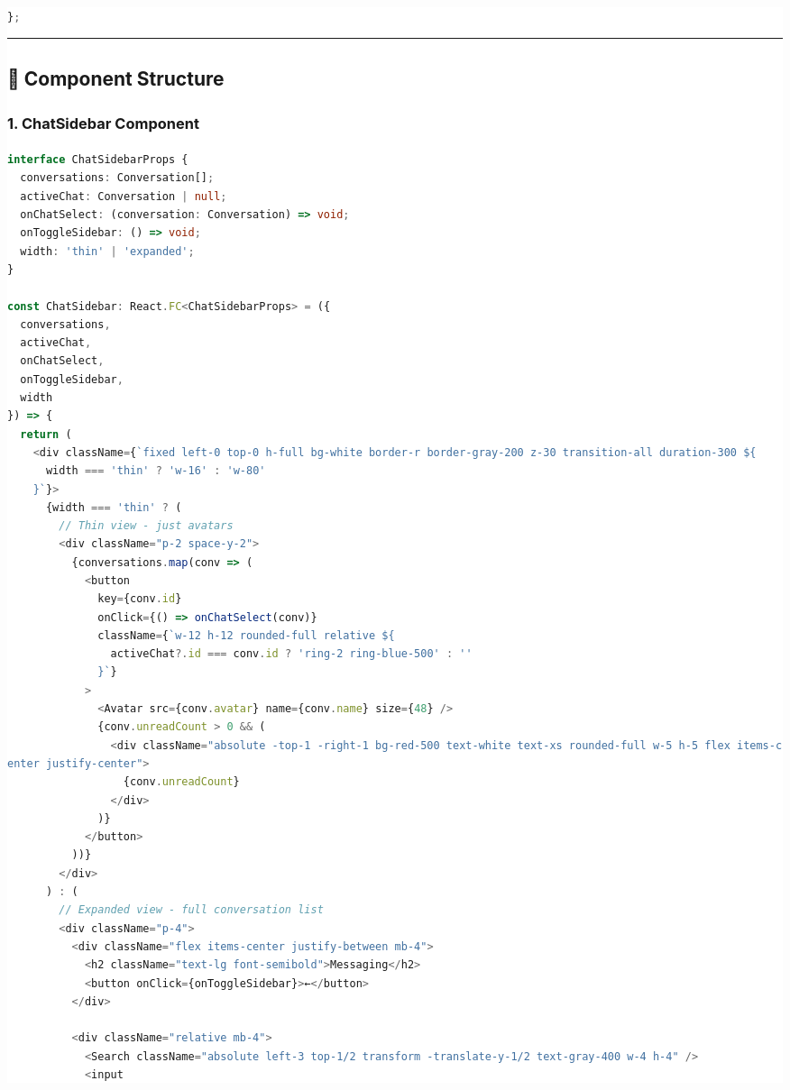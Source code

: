```typescript
};
```

---

## 🎨 **Component Structure**

### **1. ChatSidebar Component**

```typescript
interface ChatSidebarProps {
  conversations: Conversation[];
  activeChat: Conversation | null;
  onChatSelect: (conversation: Conversation) => void;
  onToggleSidebar: () => void;
  width: 'thin' | 'expanded';
}

const ChatSidebar: React.FC<ChatSidebarProps> = ({
  conversations,
  activeChat,
  onChatSelect,
  onToggleSidebar,
  width
}) => {
  return (
    <div className={`fixed left-0 top-0 h-full bg-white border-r border-gray-200 z-30 transition-all duration-300 ${
      width === 'thin' ? 'w-16' : 'w-80'
    }`}>
      {width === 'thin' ? (
        // Thin view - just avatars
        <div className="p-2 space-y-2">
          {conversations.map(conv => (
            <button
              key={conv.id}
              onClick={() => onChatSelect(conv)}
              className={`w-12 h-12 rounded-full relative ${
                activeChat?.id === conv.id ? 'ring-2 ring-blue-500' : ''
              }`}
            >
              <Avatar src={conv.avatar} name={conv.name} size={48} />
              {conv.unreadCount > 0 && (
                <div className="absolute -top-1 -right-1 bg-red-500 text-white text-xs rounded-full w-5 h-5 flex items-center justify-center">
                  {conv.unreadCount}
                </div>
              )}
            </button>
          ))}
        </div>
      ) : (
        // Expanded view - full conversation list
        <div className="p-4">
          <div className="flex items-center justify-between mb-4">
            <h2 className="text-lg font-semibold">Messaging</h2>
            <button onClick={onToggleSidebar}>←</button>
          </div>
          
          <div className="relative mb-4">
            <Search className="absolute left-3 top-1/2 transform -translate-y-1/2 text-gray-400 w-4 h-4" />
            <input
```